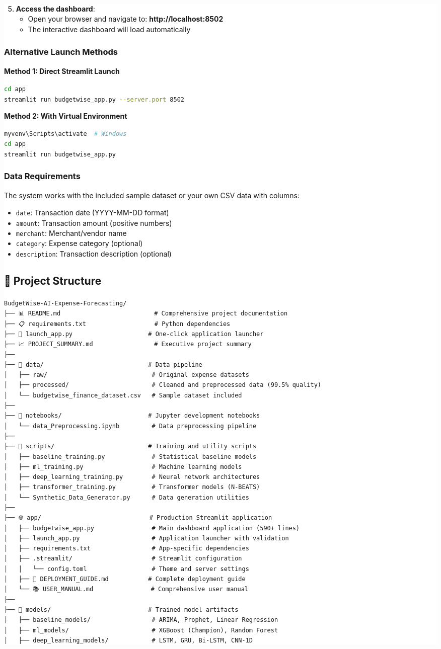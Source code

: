5. **Access the dashboard**:
   - Open your browser and navigate to: **http://localhost:8502**
   - The interactive dashboard will load automatically

### Alternative Launch Methods

**Method 1: Direct Streamlit Launch**
```bash
cd app
streamlit run budgetwise_app.py --server.port 8502
```

**Method 2: With Virtual Environment**
```bash
myvenv\Scripts\activate  # Windows
cd app
streamlit run budgetwise_app.py
```

### Data Requirements

The system works with the included sample dataset or your own CSV data with columns:
- `date`: Transaction date (YYYY-MM-DD format)
- `amount`: Transaction amount (positive numbers)  
- `merchant`: Merchant/vendor name
- `category`: Expense category (optional)
- `description`: Transaction description (optional)

## 📁 Project Structure

```
BudgetWise-AI-Expense-Forecasting/
├── 📊 README.md                          # Comprehensive project documentation
├── 📋 requirements.txt                   # Python dependencies
├── 🚀 launch_app.py                     # One-click application launcher
├── 📈 PROJECT_SUMMARY.md                 # Executive project summary
├── 
├── 📂 data/                             # Data pipeline
│   ├── raw/                             # Original expense datasets
│   ├── processed/                       # Cleaned and preprocessed data (99.5% quality)
│   └── budgetwise_finance_dataset.csv   # Sample dataset included
├── 
├── 📓 notebooks/                        # Jupyter development notebooks
│   └── data_Preprocessing.ipynb         # Data preprocessing pipeline
├── 
├── 📂 scripts/                          # Training and utility scripts
│   ├── baseline_training.py             # Statistical baseline models
│   ├── ml_training.py                   # Machine learning models  
│   ├── deep_learning_training.py        # Neural network architectures
│   ├── transformer_training.py          # Transformer models (N-BEATS)
│   └── Synthetic_Data_Generator.py      # Data generation utilities
├── 
├── 🌐 app/                              # Production Streamlit application
│   ├── budgetwise_app.py                # Main dashboard application (590+ lines)
│   ├── launch_app.py                    # Application launcher with validation
│   ├── requirements.txt                 # App-specific dependencies
│   ├── .streamlit/                      # Streamlit configuration
│   │   └── config.toml                  # Theme and server settings
│   ├── 📖 DEPLOYMENT_GUIDE.md           # Complete deployment guide
│   └── 📚 USER_MANUAL.md                # Comprehensive user manual
├── 
├── 🤖 models/                           # Trained model artifacts
│   ├── baseline_models/                 # ARIMA, Prophet, Linear Regression
│   ├── ml_models/                       # XGBoost (Champion), Random Forest
│   ├── deep_learning_models/            # LSTM, GRU, Bi-LSTM, CNN-1D
```